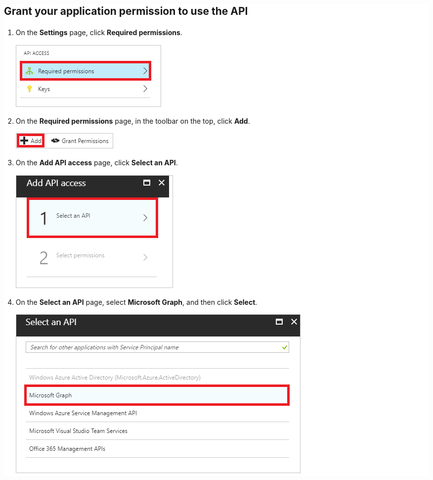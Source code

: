 
## Grant your application permission to use the API

1. On the **Settings** page, click **Required permissions**.
   
    ![Creating an application](./media/graph-get-started/15.png)

2. On the **Required permissions** page, in the toolbar on the top, click **Add**.
   
    ![Creating an application](./media/graph-get-started/16.png)
   
3. On the **Add API access** page, click **Select an API**.
   
    ![Creating an application](./media/graph-get-started/17.png)

4. On the **Select an API** page, select **Microsoft Graph**, and then click **Select**.
   
    ![Creating an application](./media/graph-get-started/18.png)

